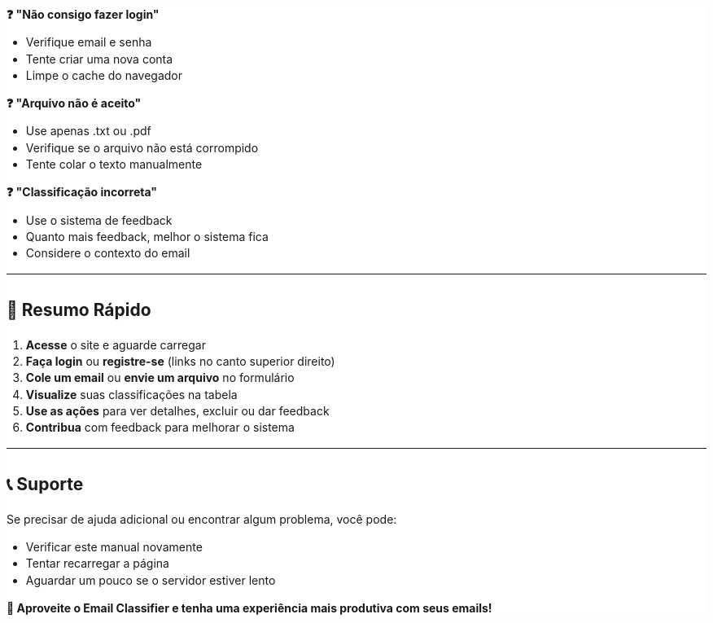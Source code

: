 **❓ "Não consigo fazer login"**
- Verifique email e senha
- Tente criar uma nova conta
- Limpe o cache do navegador

**❓ "Arquivo não é aceito"**
- Use apenas .txt ou .pdf
- Verifique se o arquivo não está corrompido
- Tente colar o texto manualmente

**❓ "Classificação incorreta"**
- Use o sistema de feedback
- Quanto mais feedback, melhor o sistema fica
- Considere o contexto do email

---

## 🎯 Resumo Rápido

1. **Acesse** o site e aguarde carregar
2. **Faça login** ou **registre-se** (links no canto superior direito)
3. **Cole um email** ou **envie um arquivo** no formulário
4. **Visualize** suas classificações na tabela
5. **Use as ações** para ver detalhes, excluir ou dar feedback
6. **Contribua** com feedback para melhorar o sistema

---

## 📞 Suporte

Se precisar de ajuda adicional ou encontrar algum problema, você pode:
- Verificar este manual novamente
- Tentar recarregar a página
- Aguardar um pouco se o servidor estiver lento

**🎉 Aproveite o Email Classifier e tenha uma experiência mais produtiva com seus emails!**
